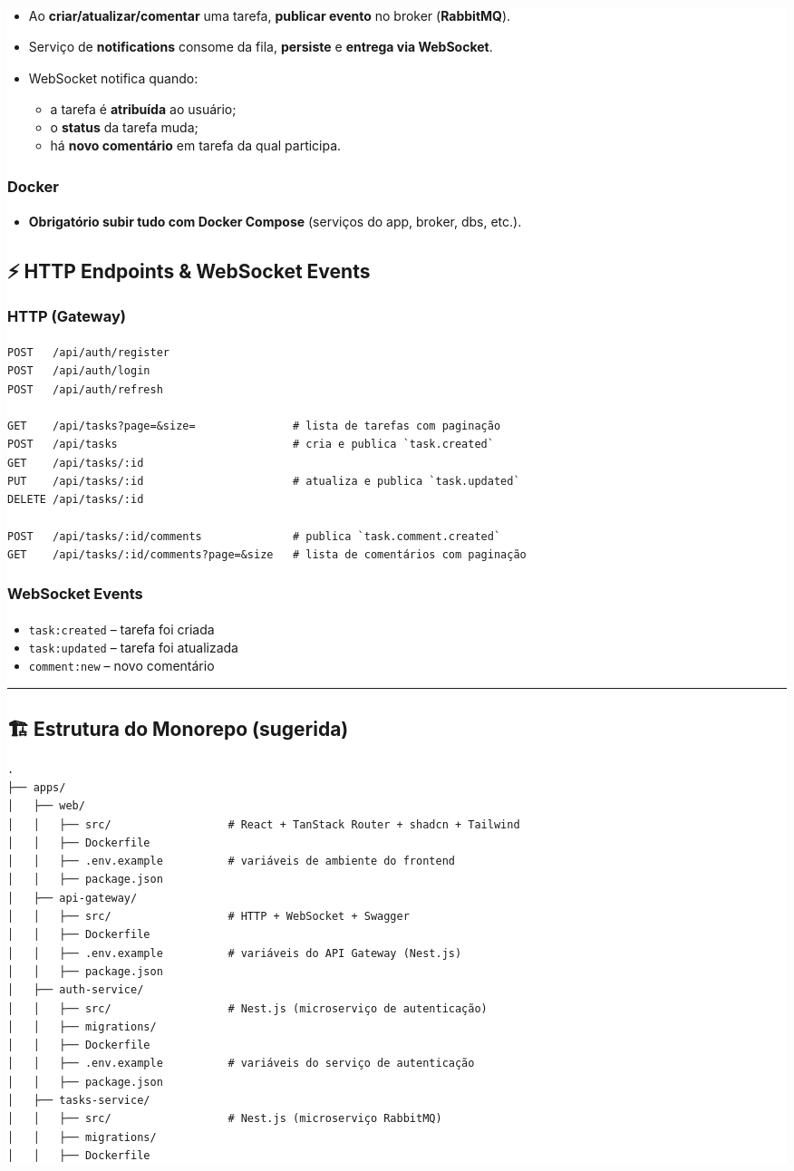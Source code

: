 * Ao **criar/atualizar/comentar** uma tarefa, **publicar evento** no broker (**RabbitMQ**).
* Serviço de **notifications** consome da fila, **persiste** e **entrega via WebSocket**.
* WebSocket notifica quando:

  * a tarefa é **atribuída** ao usuário;
  * o **status** da tarefa muda;
  * há **novo comentário** em tarefa da qual participa.

### Docker

* **Obrigatório subir tudo com Docker Compose** (serviços do app, broker, dbs, etc.).


## ⚡ HTTP Endpoints & WebSocket Events

### HTTP (Gateway)

```
POST   /api/auth/register
POST   /api/auth/login
POST   /api/auth/refresh

GET    /api/tasks?page=&size=               # lista de tarefas com paginação
POST   /api/tasks                           # cria e publica `task.created`
GET    /api/tasks/:id
PUT    /api/tasks/:id                       # atualiza e publica `task.updated`
DELETE /api/tasks/:id

POST   /api/tasks/:id/comments              # publica `task.comment.created`
GET    /api/tasks/:id/comments?page=&size   # lista de comentários com paginação
```

### WebSocket Events

* `task:created` – tarefa foi criada
* `task:updated` – tarefa foi atualizada
* `comment:new` – novo comentário

---

## 🏗️ Estrutura do Monorepo (sugerida)

```
.
├── apps/
│   ├── web/                     
│   │   ├── src/                  # React + TanStack Router + shadcn + Tailwind
│   │   ├── Dockerfile   
│   │   ├── .env.example          # variáveis de ambiente do frontend
│   │   ├── package.json              
│   ├── api-gateway/   
│   │   ├── src/                  # HTTP + WebSocket + Swagger
│   │   ├── Dockerfile
│   │   ├── .env.example          # variáveis do API Gateway (Nest.js)
│   │   ├── package.json
│   ├── auth-service/            
│   │   ├── src/                  # Nest.js (microserviço de autenticação)
│   │   ├── migrations/
│   │   ├── Dockerfile
│   │   ├── .env.example          # variáveis do serviço de autenticação
│   │   ├── package.json
│   ├── tasks-service/   
│   │   ├── src/                  # Nest.js (microserviço RabbitMQ)
│   │   ├── migrations/
│   │   ├── Dockerfile        
```